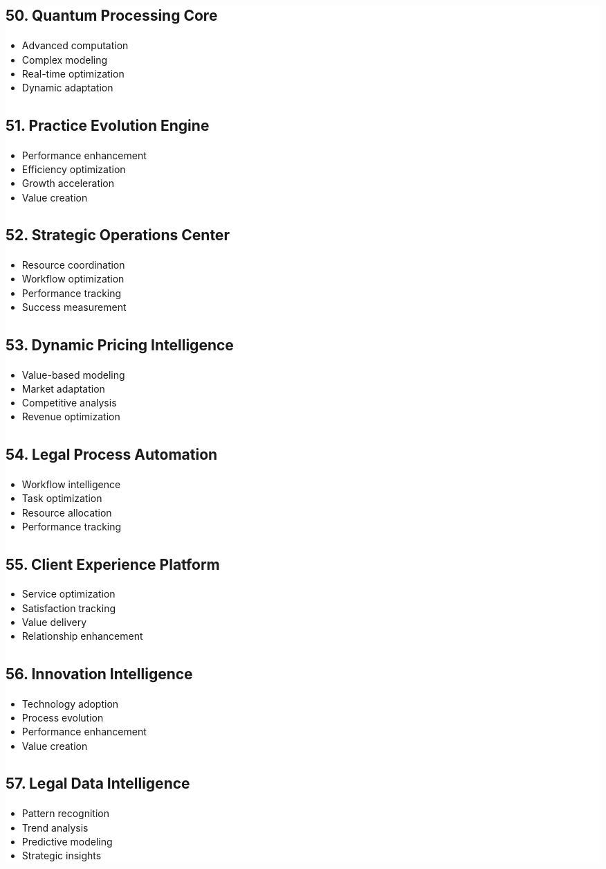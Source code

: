 ## 50. Quantum Processing Core
- Advanced computation
- Complex modeling
- Real-time optimization
- Dynamic adaptation

## 51. Practice Evolution Engine
- Performance enhancement
- Efficiency optimization
- Growth acceleration
- Value creation

## 52. Strategic Operations Center
- Resource coordination
- Workflow optimization
- Performance tracking
- Success measurement
## 53. Dynamic Pricing Intelligence
- Value-based modeling
- Market adaptation
- Competitive analysis
- Revenue optimization

## 54. Legal Process Automation
- Workflow intelligence
- Task optimization
- Resource allocation
- Performance tracking

## 55. Client Experience Platform
- Service optimization
- Satisfaction tracking
- Value delivery
- Relationship enhancement

## 56. Innovation Intelligence
- Technology adoption
- Process evolution
- Performance enhancement
- Value creation
## 57. Legal Data Intelligence
- Pattern recognition
- Trend analysis
- Predictive modeling
- Strategic insights
